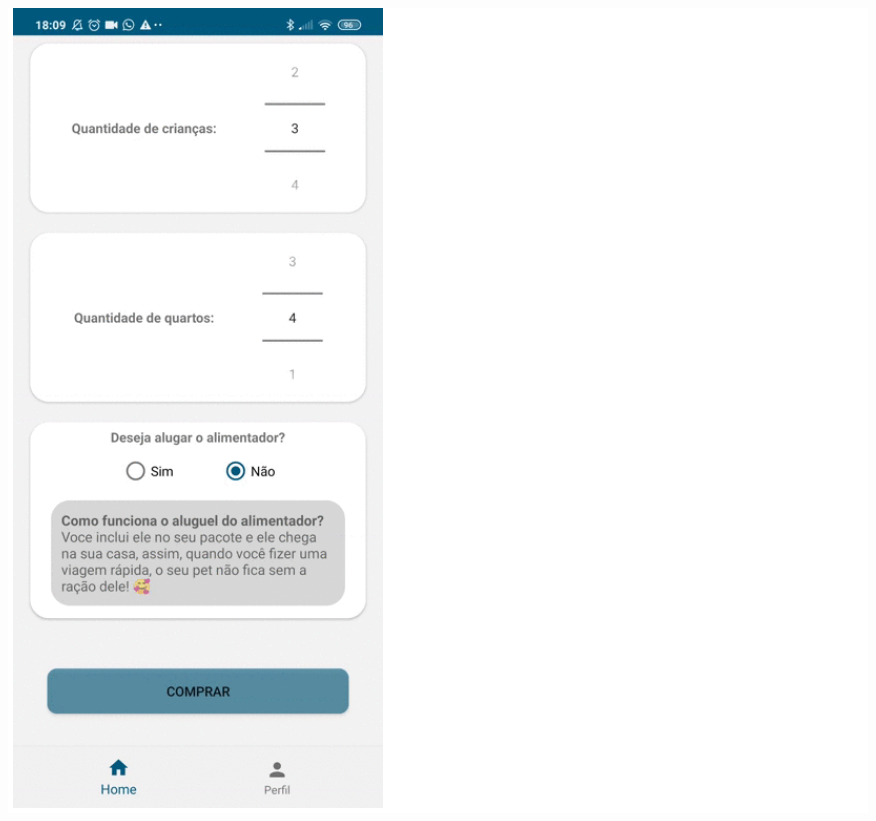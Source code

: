   <p><img src="https://github.com/VitoriaLeonardo/agencia-viagem-app/blob/master/Imagens/pagamento.gif?raw=true" height="800" width="380">